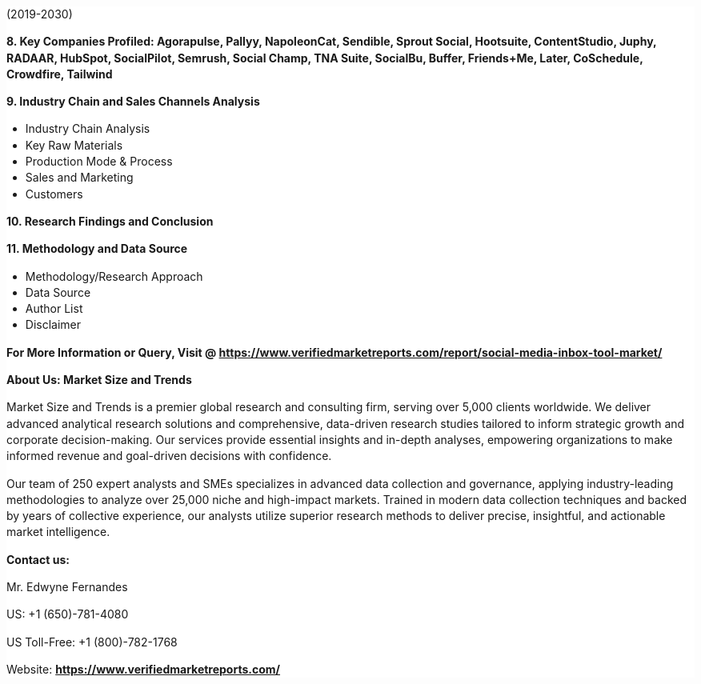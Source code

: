 (2019-2030)</li></ul><p><strong>8. Key Companies Profiled: Agorapulse, Pallyy, NapoleonCat, Sendible, Sprout Social, Hootsuite, ContentStudio, Juphy, RADAAR, HubSpot, SocialPilot, Semrush, Social Champ, TNA Suite, SocialBu, Buffer, Friends+Me, Later, CoSchedule, Crowdfire, Tailwind</strong></p><p><strong>9. Industry Chain and Sales Channels Analysis</strong></p><ul><li>Industry Chain Analysis</li><li>Key Raw Materials</li><li>Production Mode &amp; Process</li><li>Sales and Marketing</li><li>Customers</li></ul><p><strong>10. Research Findings and Conclusion</strong></p><p><strong>11. Methodology and Data Source</strong></p><ul><li>Methodology/Research Approach</li><li>Data Source</li><li>Author List</li><li>Disclaimer</li></ul></p><p><strong>For More Information or Query, Visit @ <a href="https://www.verifiedmarketreports.com/report/social-media-inbox-tool-market/">https://www.verifiedmarketreports.com/report/social-media-inbox-tool-market/</a></strong></p><p><strong>About Us: Market Size and Trends</strong></p><p>Market Size and Trends is a premier global research and consulting firm, serving over 5,000 clients worldwide. We deliver advanced analytical research solutions and comprehensive, data-driven research studies tailored to inform strategic growth and corporate decision-making. Our services provide essential insights and in-depth analyses, empowering organizations to make informed revenue and goal-driven decisions with confidence.</p><p>Our team of 250 expert analysts and SMEs specializes in advanced data collection and governance, applying industry-leading methodologies to analyze over 25,000 niche and high-impact markets. Trained in modern data collection techniques and backed by years of collective experience, our analysts utilize superior research methods to deliver precise, insightful, and actionable market intelligence.</p><p><strong>Contact us:</strong></p><p>Mr. Edwyne Fernandes</p><p>US: +1 (650)-781-4080</p><p>US Toll-Free: +1 (800)-782-1768</p><p>Website: <strong><a href="https://www.verifiedmarketreports.com/">https://www.verifiedmarketreports.com/</a></strong></p>
